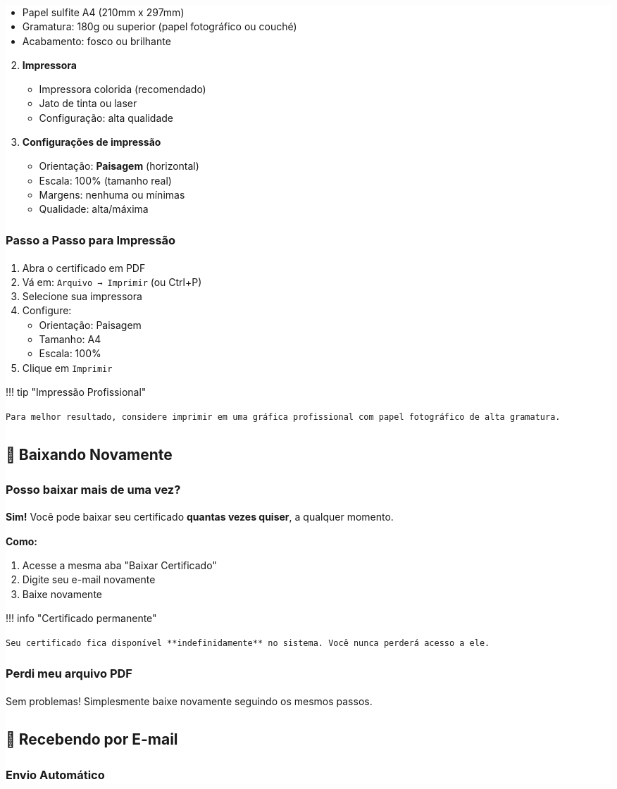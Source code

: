    - Papel sulfite A4 (210mm x 297mm)
   - Gramatura: 180g ou superior (papel fotográfico ou couché)
   - Acabamento: fosco ou brilhante

2. **Impressora**

   - Impressora colorida (recomendado)
   - Jato de tinta ou laser
   - Configuração: alta qualidade

3. **Configurações de impressão**
   - Orientação: **Paisagem** (horizontal)
   - Escala: 100% (tamanho real)
   - Margens: nenhuma ou mínimas
   - Qualidade: alta/máxima

### Passo a Passo para Impressão

1. Abra o certificado em PDF
2. Vá em: `Arquivo → Imprimir` (ou Ctrl+P)
3. Selecione sua impressora
4. Configure:
   - Orientação: Paisagem
   - Tamanho: A4
   - Escala: 100%
5. Clique em `Imprimir`

!!! tip "Impressão Profissional"

    Para melhor resultado, considere imprimir em uma gráfica profissional com papel fotográfico de alta gramatura.

## 🔄 Baixando Novamente

### Posso baixar mais de uma vez?

**Sim!** Você pode baixar seu certificado **quantas vezes quiser**, a qualquer momento.

**Como:**

1. Acesse a mesma aba "Baixar Certificado"
2. Digite seu e-mail novamente
3. Baixe novamente

!!! info "Certificado permanente"

    Seu certificado fica disponível **indefinidamente** no sistema. Você nunca perderá acesso a ele.

### Perdi meu arquivo PDF

Sem problemas! Simplesmente baixe novamente seguindo os mesmos passos.

## 📧 Recebendo por E-mail

### Envio Automático
